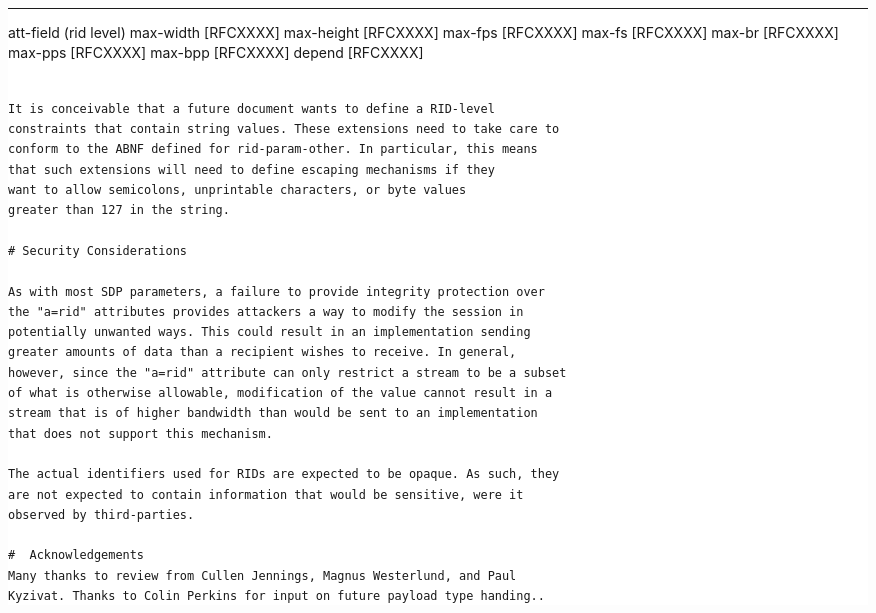    ----            ------------------           ---------
   att-field       (rid level)
                   max-width                     [RFCXXXX]
                   max-height                    [RFCXXXX]
                   max-fps                       [RFCXXXX]
                   max-fs                        [RFCXXXX]
                   max-br                        [RFCXXXX]
                   max-pps                       [RFCXXXX]
                   max-bpp                       [RFCXXXX]
                   depend                        [RFCXXXX]

~~~~~~~~~~~~~~~~~~~~~~~

It is conceivable that a future document wants to define a RID-level
constraints that contain string values. These extensions need to take care to
conform to the ABNF defined for rid-param-other. In particular, this means
that such extensions will need to define escaping mechanisms if they
want to allow semicolons, unprintable characters, or byte values
greater than 127 in the string.

# Security Considerations

As with most SDP parameters, a failure to provide integrity protection over
the "a=rid" attributes provides attackers a way to modify the session in
potentially unwanted ways. This could result in an implementation sending
greater amounts of data than a recipient wishes to receive. In general,
however, since the "a=rid" attribute can only restrict a stream to be a subset
of what is otherwise allowable, modification of the value cannot result in a
stream that is of higher bandwidth than would be sent to an implementation
that does not support this mechanism.

The actual identifiers used for RIDs are expected to be opaque. As such, they
are not expected to contain information that would be sensitive, were it
observed by third-parties.

#  Acknowledgements
Many thanks to review from Cullen Jennings, Magnus Westerlund, and Paul
Kyzivat. Thanks to Colin Perkins for input on future payload type handing..
